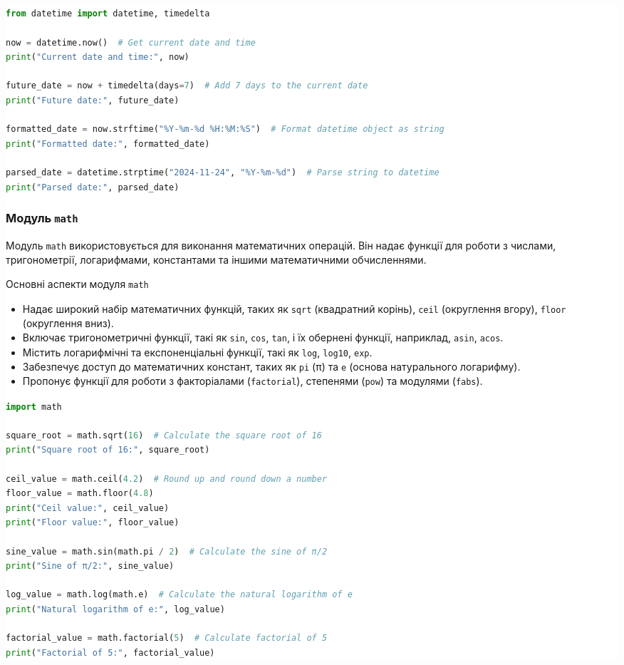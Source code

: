 ```python
from datetime import datetime, timedelta

now = datetime.now()  # Get current date and time
print("Current date and time:", now)

future_date = now + timedelta(days=7)  # Add 7 days to the current date
print("Future date:", future_date)

formatted_date = now.strftime("%Y-%m-%d %H:%M:%S")  # Format datetime object as string
print("Formatted date:", formatted_date)

parsed_date = datetime.strptime("2024-11-24", "%Y-%m-%d")  # Parse string to datetime
print("Parsed date:", parsed_date)
```




### Модуль `math`

Модуль `math` використовується для виконання математичних операцій. Він надає функції для роботи з числами, тригонометрії, логарифмами, константами та іншими математичними обчисленнями. 

Основні аспекти модуля `math`
- Надає широкий набір математичних функцій, таких як `sqrt` (квадратний корінь), `ceil` (округлення вгору), `floor` (округлення вниз).
- Включає тригонометричні функції, такі як `sin`, `cos`, `tan`, і їх обернені функції, наприклад, `asin`, `acos`.
- Містить логарифмічні та експоненціальні функції, такі як `log`, `log10`, `exp`.
- Забезпечує доступ до математичних констант, таких як `pi` (π) та `e` (основа натурального логарифму).
- Пропонує функції для роботи з факторіалами (`factorial`), степенями (`pow`) та модулями (`fabs`).

```python
import math

square_root = math.sqrt(16)  # Calculate the square root of 16
print("Square root of 16:", square_root)

ceil_value = math.ceil(4.2)  # Round up and round down a number
floor_value = math.floor(4.8)
print("Ceil value:", ceil_value)
print("Floor value:", floor_value)

sine_value = math.sin(math.pi / 2)  # Calculate the sine of π/2
print("Sine of π/2:", sine_value)

log_value = math.log(math.e)  # Calculate the natural logarithm of e
print("Natural logarithm of e:", log_value)

factorial_value = math.factorial(5)  # Calculate factorial of 5
print("Factorial of 5:", factorial_value)
```
